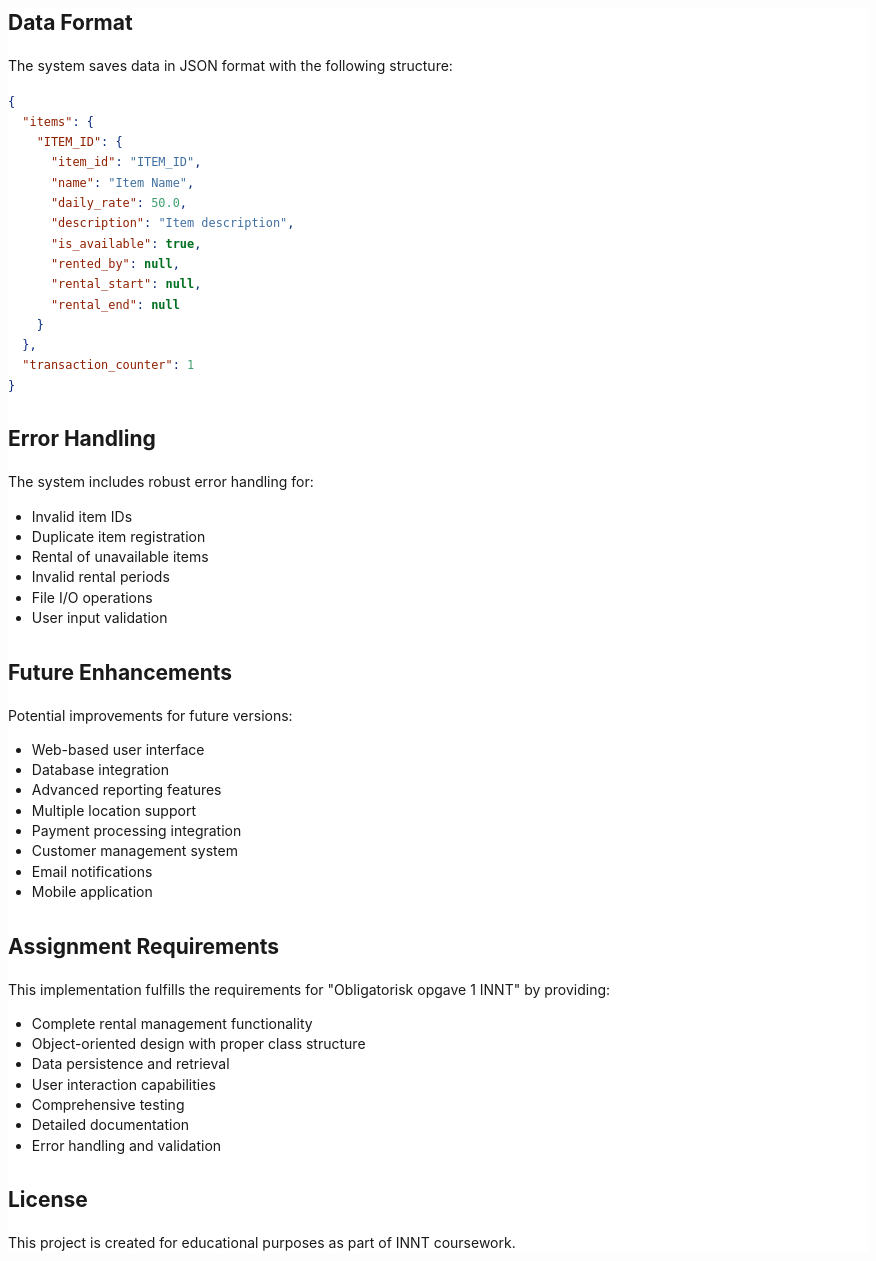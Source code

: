 ## Data Format

The system saves data in JSON format with the following structure:
```json
{
  "items": {
    "ITEM_ID": {
      "item_id": "ITEM_ID",
      "name": "Item Name",
      "daily_rate": 50.0,
      "description": "Item description",
      "is_available": true,
      "rented_by": null,
      "rental_start": null,
      "rental_end": null
    }
  },
  "transaction_counter": 1
}
```

## Error Handling

The system includes robust error handling for:
- Invalid item IDs
- Duplicate item registration
- Rental of unavailable items
- Invalid rental periods
- File I/O operations
- User input validation

## Future Enhancements

Potential improvements for future versions:
- Web-based user interface
- Database integration
- Advanced reporting features
- Multiple location support
- Payment processing integration
- Customer management system
- Email notifications
- Mobile application

## Assignment Requirements

This implementation fulfills the requirements for "Obligatorisk opgave 1 INNT" by providing:
- Complete rental management functionality
- Object-oriented design with proper class structure
- Data persistence and retrieval
- User interaction capabilities
- Comprehensive testing
- Detailed documentation
- Error handling and validation

## License

This project is created for educational purposes as part of INNT coursework.
